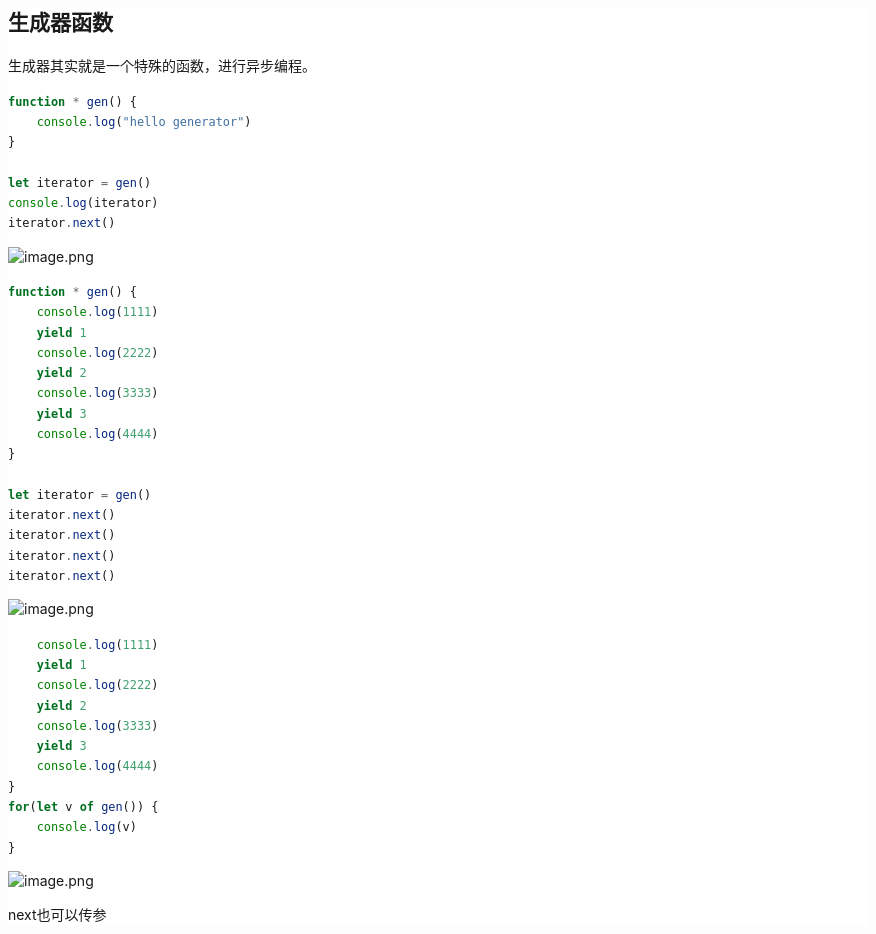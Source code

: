 ## 生成器函数

生成器其实就是一个特殊的函数，进行异步编程。

```js
function * gen() {
	console.log("hello generator")
}

let iterator = gen()
console.log(iterator)
iterator.next()
```

![image.png](https://raw.githubusercontent.com/zouquchen/Images/main/Ob-Vault/202320230810152902.png)

```js
function * gen() {
	console.log(1111)
	yield 1
	console.log(2222)
	yield 2
	console.log(3333)
	yield 3
	console.log(4444)
}

let iterator = gen()
iterator.next()
iterator.next()
iterator.next()
iterator.next()
```

![image.png](https://raw.githubusercontent.com/zouquchen/Images/main/Ob-Vault/202320230810153055.png)

```js
	console.log(1111)
	yield 1
	console.log(2222)
	yield 2
	console.log(3333)
	yield 3
	console.log(4444)
}
for(let v of gen()) {
	console.log(v)
}
```

![image.png](https://raw.githubusercontent.com/zouquchen/Images/main/Ob-Vault/202320230810153311.png)

next也可以传参
